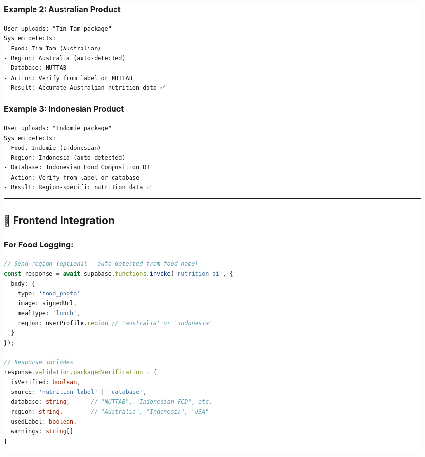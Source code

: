 ### Example 2: Australian Product
```
User uploads: "Tim Tam package"
System detects:
- Food: Tim Tam (Australian)
- Region: Australia (auto-detected)
- Database: NUTTAB
- Action: Verify from label or NUTTAB
- Result: Accurate Australian nutrition data ✅
```

### Example 3: Indonesian Product
```
User uploads: "Indomie package"
System detects:
- Food: Indomie (Indonesian)
- Region: Indonesia (auto-detected)
- Database: Indonesian Food Composition DB
- Action: Verify from label or database
- Result: Region-specific nutrition data ✅
```

---

## 📱 Frontend Integration

### For Food Logging:

```typescript
// Send region (optional - auto-detected from food name)
const response = await supabase.functions.invoke('nutrition-ai', {
  body: {
    type: 'food_photo',
    image: signedUrl,
    mealType: 'lunch',
    region: userProfile.region // 'australia' or 'indonesia'
  }
});

// Response includes
response.validation.packagedVerification = {
  isVerified: boolean,
  source: 'nutrition_label' | 'database',
  database: string,      // "NUTTAB", "Indonesian FCD", etc.
  region: string,        // "Australia", "Indonesia", "USA"
  usedLabel: boolean,
  warnings: string[]
}
```

---
